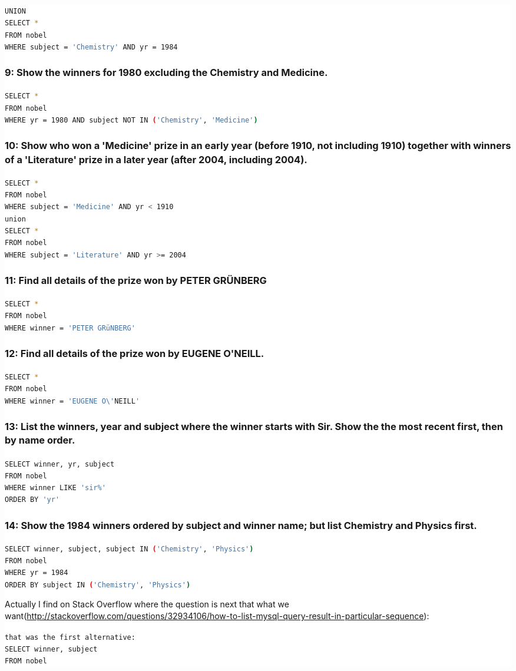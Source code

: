 ```sh
UNION
SELECT * 
FROM nobel 
WHERE subject = 'Chemistry' AND yr = 1984
```
### 9: Show the winners for 1980 excluding the Chemistry and Medicine.
```sh
SELECT *
FROM nobel 
WHERE yr = 1980 AND subject NOT IN ('Chemistry', 'Medicine')
```
### 10: Show who won a 'Medicine' prize in an early year (before 1910, not including 1910) together with winners of a 'Literature' prize in a later year (after 2004, including 2004).
```sh
SELECT * 
FROM nobel 
WHERE subject = 'Medicine' AND yr < 1910 
union 
SELECT * 
FROM nobel 
WHERE subject = 'Literature' AND yr >= 2004 
```
### 11: Find all details of the prize won by PETER GRÜNBERG
```sh
SELECT * 
FROM nobel 
WHERE winner = 'PETER GRüNBERG' 
```
### 12: Find all details of the prize won by EUGENE O'NEILL.
```sh
SELECT * 
FROM nobel 
WHERE winner = 'EUGENE O\'NEILL'
```
### 13: List the winners, year and subject where the winner starts with Sir. Show the the most recent first, then by name order.
```sh
SELECT winner, yr, subject 
FROM nobel 
WHERE winner LIKE 'sir%' 
ORDER BY 'yr'
```
### 14: Show the 1984 winners ordered by subject and winner name; but list Chemistry and Physics first.
```sh
SELECT winner, subject, subject IN ('Chemistry', 'Physics')
FROM nobel
WHERE yr = 1984
ORDER BY subject IN ('Chemistry', 'Physics')
```
Actually I find on Stack Overflow where the question is next that what we want(http://stackoverflow.com/questions/32934106/how-to-list-mysql-query-result-in-particular-sequence): 
```sh
that was the first alternative: 
SELECT winner, subject
FROM nobel
```